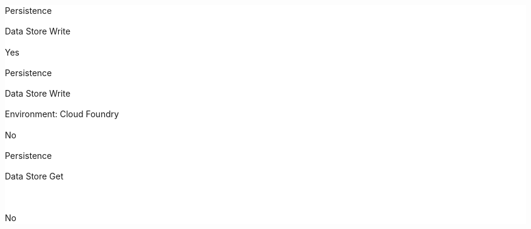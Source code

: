 Persistence

</td>
<td valign="top">

Data Store Write

</td>
<td valign="top">



</td>
<td valign="top">

Yes

</td>
</tr>
<tr>
<td valign="top">

Persistence

</td>
<td valign="top">

Data Store Write

</td>
<td valign="top">

Environment: Cloud Foundry

</td>
<td valign="top">

No

</td>
</tr>
<tr>
<td valign="top">

Persistence

</td>
<td valign="top">

Data Store Get

</td>
<td valign="top">

 

</td>
<td valign="top">

No

</td>
</tr>
<tr>
<td valign="top">
